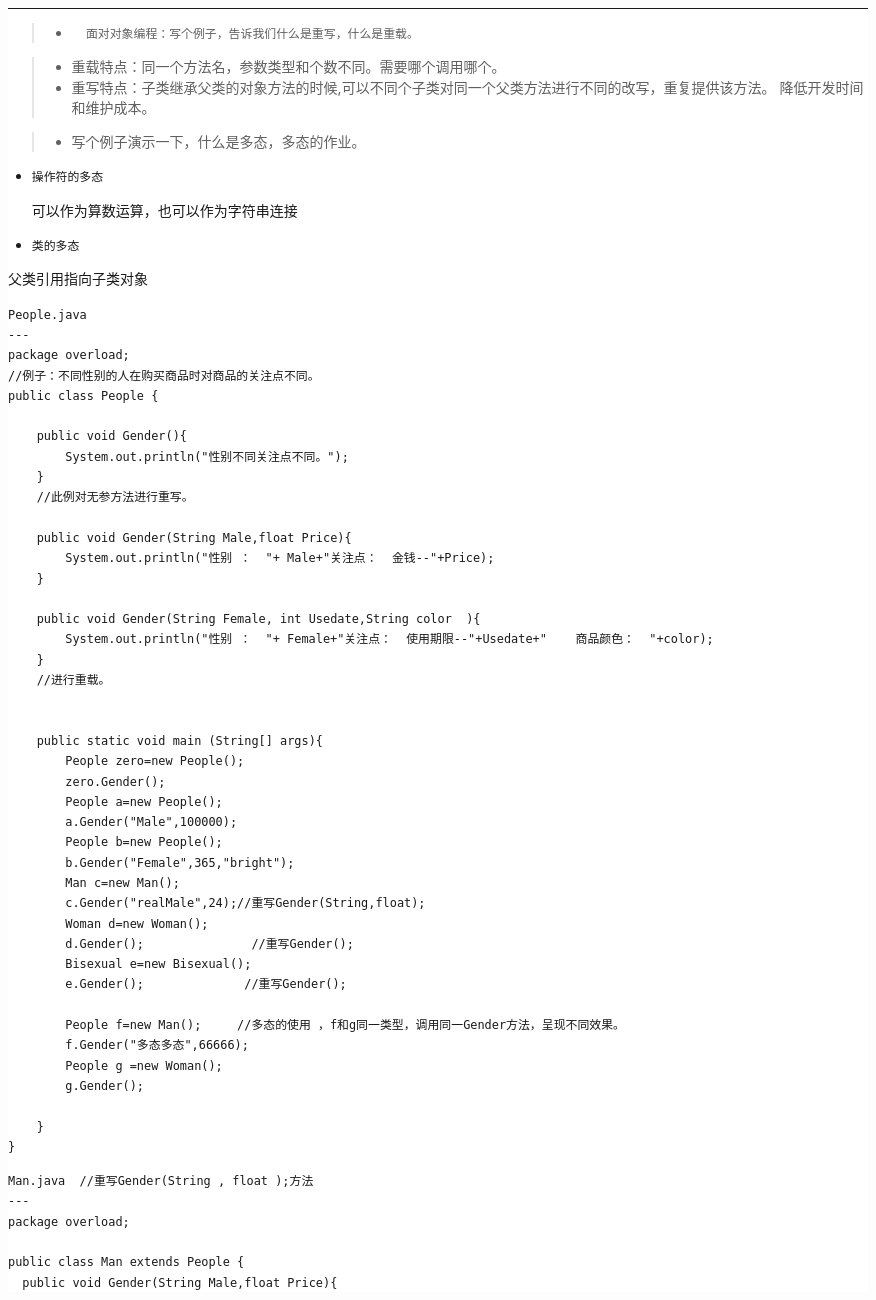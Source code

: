 
----------


 >*       面对对象编程：写个例子，告诉我们什么是重写，什么是重载。
 
 >* 重载特点：同一个方法名，参数类型和个数不同。需要哪个调用哪个。
 >* 重写特点：子类继承父类的对象方法的时候,可以不同个子类对同一个父类方法进行不同的改写，重复提供该方法。 
 降低开发时间和维护成本。
 
  >* 写个例子演示一下，什么是多态，多态的作业。
  -     操作符的多态 
      可以作为算数运算，也可以作为字符串连接 
 +     类的多态 
父类引用指向子类对象
 
``` 
People.java
---
package overload;
//例子：不同性别的人在购买商品时对商品的关注点不同。
public class People {

	public void Gender(){                            
		System.out.println("性别不同关注点不同。"); 
	}
	//此例对无参方法进行重写。

	public void Gender(String Male,float Price){
		System.out.println("性别 ：  "+ Male+"关注点：  金钱--"+Price);
	}

	public void Gender(String Female, int Usedate,String color  ){
		System.out.println("性别 ：  "+ Female+"关注点：  使用期限--"+Usedate+"    商品颜色：  "+color);
	}
	//进行重载。 


	public static void main (String[] args){
		People zero=new People();
		zero.Gender();
		People a=new People();
		a.Gender("Male",100000);
		People b=new People();
		b.Gender("Female",365,"bright");
		Man c=new Man();  
		c.Gender("realMale",24);//重写Gender(String,float);
		Woman d=new Woman();
		d.Gender();               //重写Gender();
		Bisexual e=new Bisexual();
		e.Gender();              //重写Gender();
		
		People f=new Man();     //多态的使用 ，f和g同一类型，调用同一Gender方法，呈现不同效果。
		f.Gender("多态多态",66666);
		People g =new Woman();
		g.Gender();

	}
}
```
```
Man.java  //重写Gender(String , float );方法
---
package overload;

public class Man extends People {
  public void Gender(String Male,float Price){
```